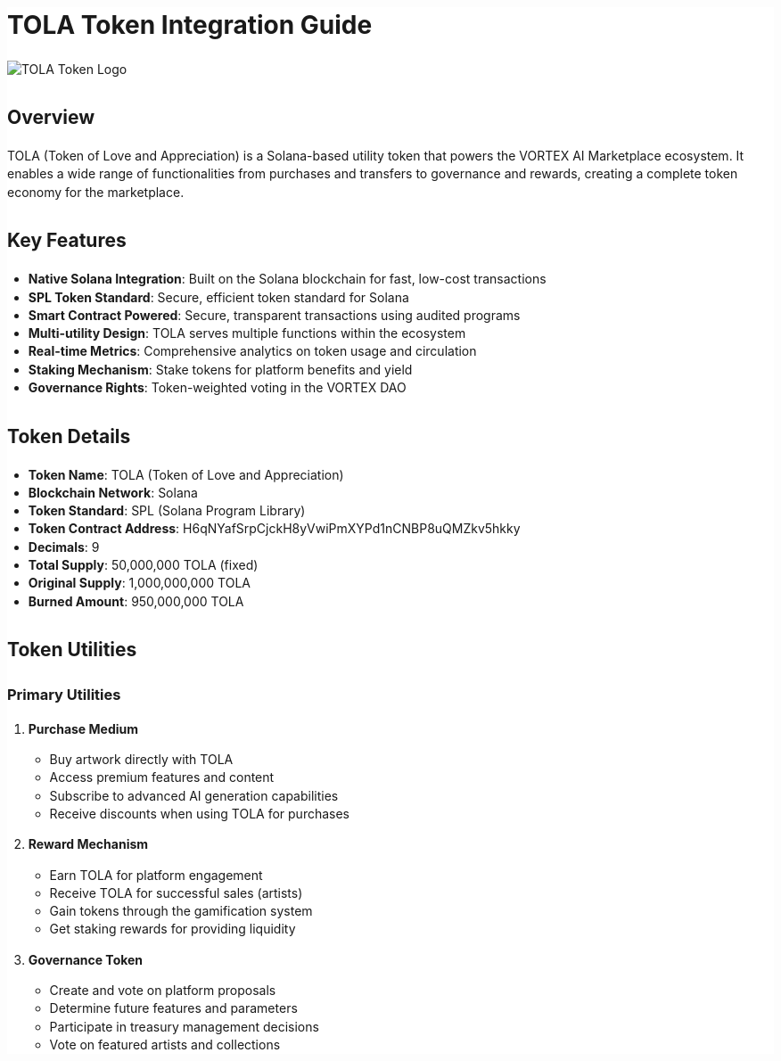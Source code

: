 # TOLA Token Integration Guide

![TOLA Token Logo](assets/images/tola-logo.png)

## Overview

TOLA (Token of Love and Appreciation) is a Solana-based utility token that powers the VORTEX AI Marketplace ecosystem. It enables a wide range of functionalities from purchases and transfers to governance and rewards, creating a complete token economy for the marketplace.

## Key Features

- **Native Solana Integration**: Built on the Solana blockchain for fast, low-cost transactions
- **SPL Token Standard**: Secure, efficient token standard for Solana
- **Smart Contract Powered**: Secure, transparent transactions using audited programs
- **Multi-utility Design**: TOLA serves multiple functions within the ecosystem
- **Real-time Metrics**: Comprehensive analytics on token usage and circulation
- **Staking Mechanism**: Stake tokens for platform benefits and yield
- **Governance Rights**: Token-weighted voting in the VORTEX DAO

## Token Details

- **Token Name**: TOLA (Token of Love and Appreciation)
- **Blockchain Network**: Solana
- **Token Standard**: SPL (Solana Program Library)
- **Token Contract Address**: H6qNYafSrpCjckH8yVwiPmXYPd1nCNBP8uQMZkv5hkky
- **Decimals**: 9
- **Total Supply**: 50,000,000 TOLA (fixed)
- **Original Supply**: 1,000,000,000 TOLA
- **Burned Amount**: 950,000,000 TOLA

## Token Utilities

### Primary Utilities

1. **Purchase Medium**
   - Buy artwork directly with TOLA
   - Access premium features and content
   - Subscribe to advanced AI generation capabilities
   - Receive discounts when using TOLA for purchases

2. **Reward Mechanism**
   - Earn TOLA for platform engagement
   - Receive TOLA for successful sales (artists)
   - Gain tokens through the gamification system
   - Get staking rewards for providing liquidity

3. **Governance Token**
   - Create and vote on platform proposals
   - Determine future features and parameters
   - Participate in treasury management decisions
   - Vote on featured artists and collections
